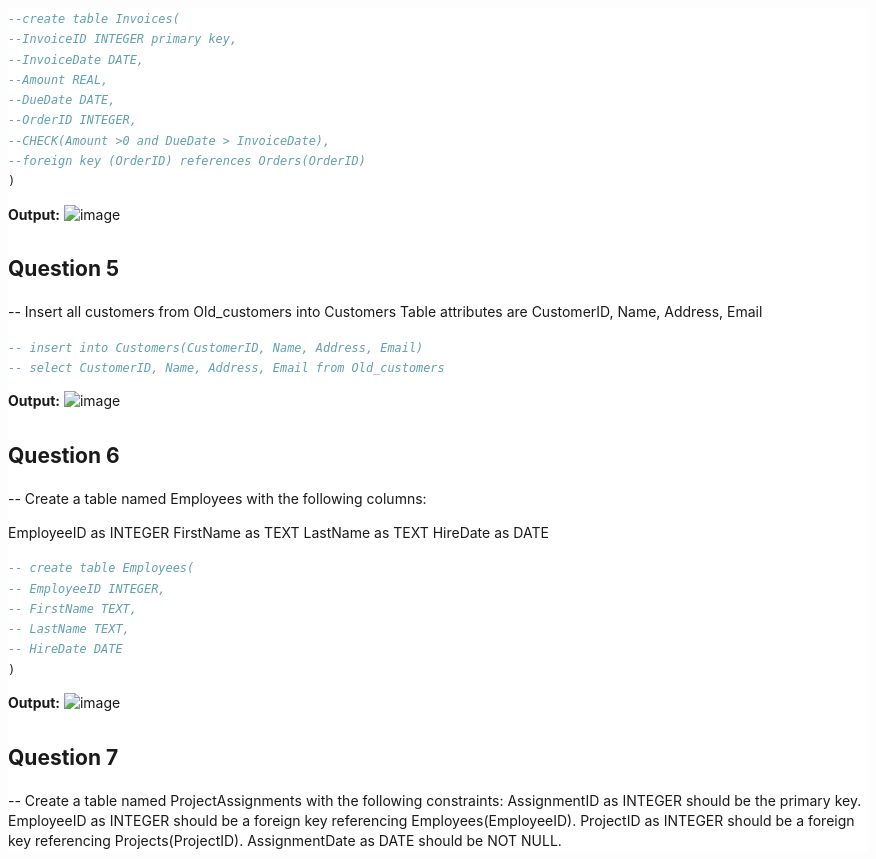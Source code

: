```sql
--create table Invoices(
--InvoiceID INTEGER primary key,
--InvoiceDate DATE,
--Amount REAL,
--DueDate DATE,
--OrderID INTEGER,
--CHECK(Amount >0 and DueDate > InvoiceDate),
--foreign key (OrderID) references Orders(OrderID)
)
```

**Output:**
![image](https://github.com/user-attachments/assets/e8e8e924-2585-46ad-a5f8-72b450b60094)


**Question 5**
---
-- Insert all customers from Old_customers into Customers
  Table attributes are CustomerID, Name, Address, Email

```sql
-- insert into Customers(CustomerID, Name, Address, Email)
-- select CustomerID, Name, Address, Email from Old_customers
```

**Output:**
![image](https://github.com/user-attachments/assets/89d36eef-9895-4f4e-9542-dd2b2d50f5ce)


**Question 6**
---
-- Create a table named Employees with the following columns:

EmployeeID as INTEGER
FirstName as TEXT
LastName as TEXT
HireDate as DATE

```sql
-- create table Employees(
-- EmployeeID INTEGER,
-- FirstName TEXT,
-- LastName TEXT,
-- HireDate DATE
)
```

**Output:**
![image](https://github.com/user-attachments/assets/162c9230-0a98-4b5a-98d0-e3771687f922)


**Question 7**
---
-- Create a table named ProjectAssignments with the following constraints:
AssignmentID as INTEGER should be the primary key.
EmployeeID as INTEGER should be a foreign key referencing Employees(EmployeeID).
ProjectID as INTEGER should be a foreign key referencing Projects(ProjectID).
AssignmentDate as DATE should be NOT NULL.

